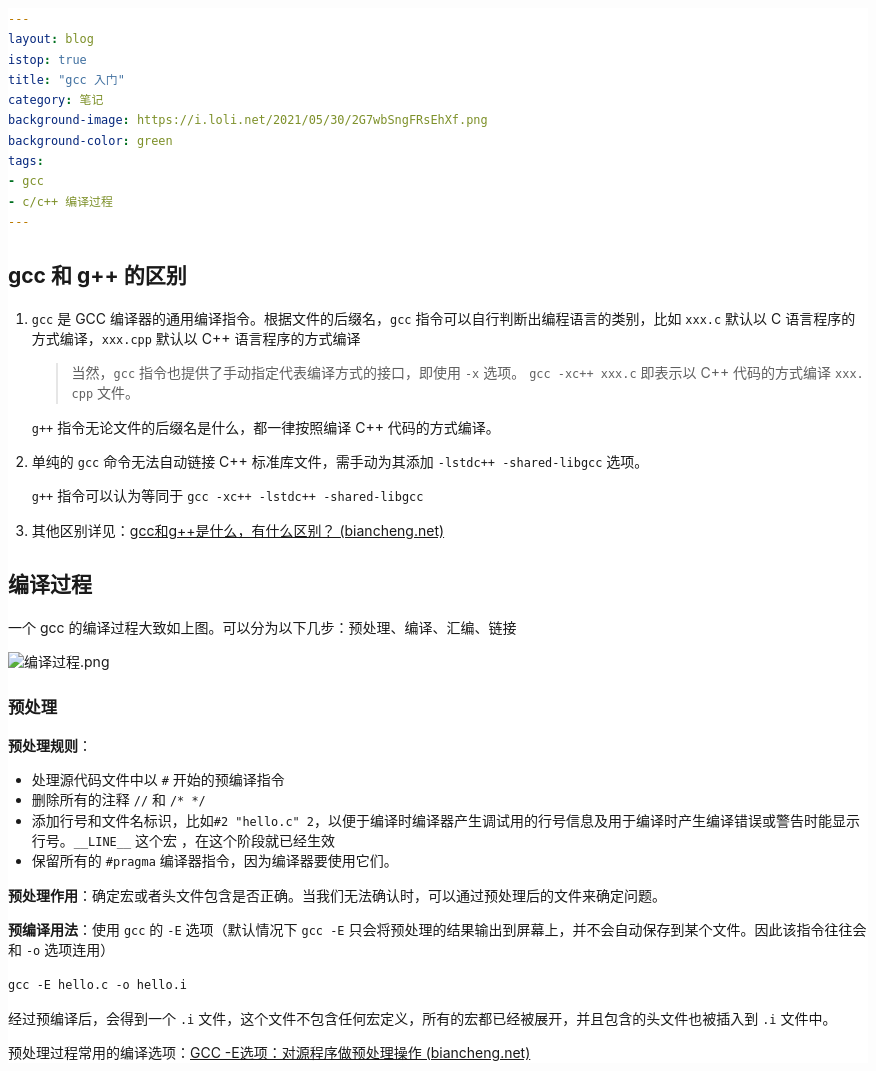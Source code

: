 ```yaml
---
layout: blog
istop: true
title: "gcc 入门"
category: 笔记
background-image: https://i.loli.net/2021/05/30/2G7wbSngFRsEhXf.png
background-color: green
tags:
- gcc
- c/c++ 编译过程
---
```


## gcc 和 g++ 的区别

1. `gcc` 是 GCC 编译器的通用编译指令。根据文件的后缀名，`gcc` 指令可以自行判断出编程语言的类别，比如 `xxx.c` 默认以 C 语言程序的方式编译，`xxx.cpp` 默认以 C++ 语言程序的方式编译

   > 当然，`gcc` 指令也提供了手动指定代表编译方式的接口，即使用 `-x` 选项。 `gcc -xc++ xxx.c` 即表示以 C++ 代码的方式编译 `xxx.cpp` 文件。

   `g++` 指令无论文件的后缀名是什么，都一律按照编译 C++ 代码的方式编译。

2. 单纯的 `gcc` 命令无法自动链接 C++ 标准库文件，需手动为其添加 `-lstdc++ -shared-libgcc` 选项。

   `g++` 指令可以认为等同于 `gcc -xc++ -lstdc++ -shared-libgcc` 

3. 其他区别详见：[gcc和g++是什么，有什么区别？ (biancheng.net)](http://c.biancheng.net/view/7936.html)

## 编译过程

一个 gcc 的编译过程大致如上图。可以分为以下几步：预处理、编译、汇编、链接

![编译过程.png](https://i.loli.net/2021/05/30/2G7wbSngFRsEhXf.png)

### 预处理

**预处理规则**：

- 处理源代码文件中以 `#` 开始的预编译指令
- 删除所有的注释 `//` 和 `/* */`
- 添加行号和文件名标识，比如`#2 "hello.c" 2`，以便于编译时编译器产生调试用的行号信息及用于编译时产生编译错误或警告时能显示行号。`__LINE__` 这个宏 ，在这个阶段就已经生效
- 保留所有的 `#pragma` 编译器指令，因为编译器要使用它们。

**预处理作用**：确定宏或者头文件包含是否正确。当我们无法确认时，可以通过预处理后的文件来确定问题。

**预编译用法**：使用 `gcc` 的 `-E` 选项（默认情况下 `gcc -E` 只会将预处理的结果输出到屏幕上，并不会自动保存到某个文件。因此该指令往往会和 `-o` 选项连用）

```shell
gcc -E hello.c -o hello.i
```

经过预编译后，会得到一个 `.i` 文件，这个文件不包含任何宏定义，所有的宏都已经被展开，并且包含的头文件也被插入到 `.i` 文件中。

预处理过程常用的编译选项：[GCC -E选项：对源程序做预处理操作 (biancheng.net)](http://c.biancheng.net/view/7971.html)
